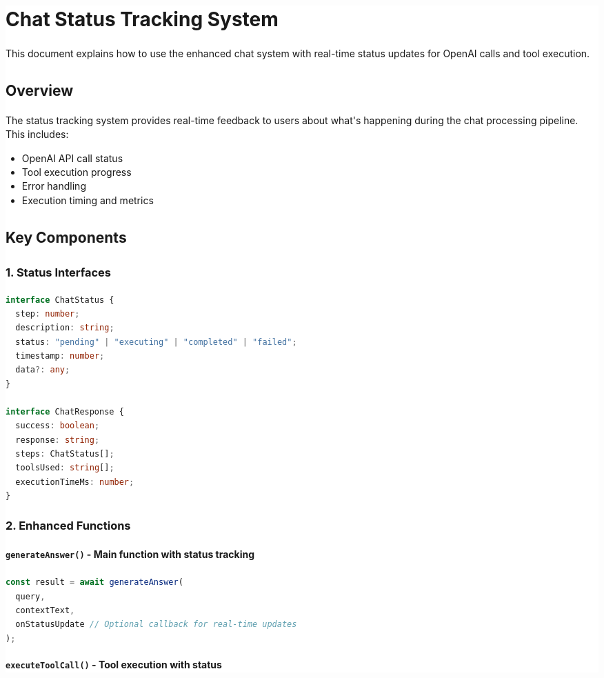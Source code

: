 # Chat Status Tracking System

This document explains how to use the enhanced chat system with real-time status updates for OpenAI calls and tool execution.

## Overview

The status tracking system provides real-time feedback to users about what's happening during the chat processing pipeline. This includes:

- OpenAI API call status
- Tool execution progress
- Error handling
- Execution timing and metrics

## Key Components

### 1. Status Interfaces

```typescript
interface ChatStatus {
  step: number;
  description: string;
  status: "pending" | "executing" | "completed" | "failed";
  timestamp: number;
  data?: any;
}

interface ChatResponse {
  success: boolean;
  response: string;
  steps: ChatStatus[];
  toolsUsed: string[];
  executionTimeMs: number;
}
```

### 2. Enhanced Functions

#### `generateAnswer()` - Main function with status tracking

```typescript
const result = await generateAnswer(
  query,
  contextText,
  onStatusUpdate // Optional callback for real-time updates
);
```

#### `executeToolCall()` - Tool execution with status
